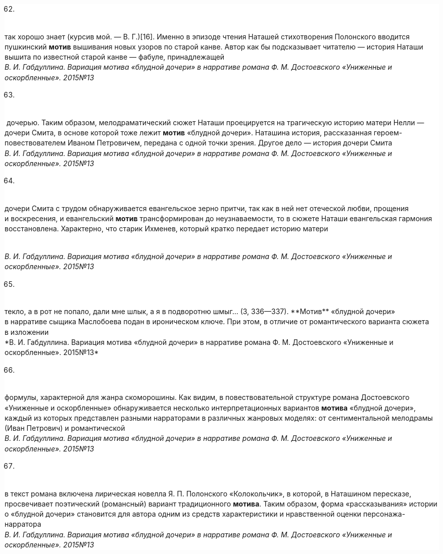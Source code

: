 62.
<br> так хорошо знает
    (курсив мой. — В. Г.)[16].
  Именно в эпизоде чтения Наташей стихотворения Полонского вводится
  пушкинский **мотив** вышивания новых узоров по старой канве. Автор как бы
  подсказывает читателю — история Наташи вышита по известной старой
  канве — фабуле, принадлежащей
<br> *В. И. Габдуллина. Вариация мотива «блудной дочери» в нарративе романа Ф. М. Достоевского «Униженные и оскорбленные». 2015№13* 

63.
<br> дочерью.
  Таким образом, мелодраматический сюжет Наташи проецируется на
  трагическую историю матери Нелли — дочери Смита, в основе которой тоже
  лежит **мотив** «блудной дочери».
  Наташина история, рассказанная героем-повествователем Иваном Петровичем,
  передана с одной точки зрения. Другое дело — история дочери Смита
<br> *В. И. Габдуллина. Вариация мотива «блудной дочери» в нарративе романа Ф. М. Достоевского «Униженные и оскорбленные». 2015№13* 

64.
<br>дочери Смита с трудом обнаруживается евангельское зерно
  притчи, так как в ней нет отеческой любви, прощения и воскресения,
  и евангельский **мотив** трансформирован до неузнаваемости, то в сюжете
  Наташи евангельская гармония восстановлена.
  Характерно, что старик Ихменев, который кратко передает историю матери
  
<br> *В. И. Габдуллина. Вариация мотива «блудной дочери» в нарративе романа Ф. М. Достоевского «Униженные и оскорбленные». 2015№13* 

65.
<br>
    текло, а в рот не попало, дали мне шлык, а я в подворотню
    шмыг... (3, 336—337).
  **Мотив** «блудной дочери» в нарративе сыщика Маслобоева подан в ироническом
  ключе. При этом, в отличие от романтического варианта сюжета в изложении
<br> *В. И. Габдуллина. Вариация мотива «блудной дочери» в нарративе романа Ф. М. Достоевского «Униженные и оскорбленные». 2015№13* 

66.
<br> формулы, характерной для жанра
  скоморошины.
  Как видим, в повествовательной структуре романа Достоевского «Униженные
  и оскорбленные» обнаруживается несколько интерпретационных вариантов
  **мотива** «блудной дочери», каждый из которых представлен разными
  нарраторами в различных жанровых моделях: от сентиментальной мелодрамы
  (Иван Петрович) и романтической 
<br> *В. И. Габдуллина. Вариация мотива «блудной дочери» в нарративе романа Ф. М. Достоевского «Униженные и оскорбленные». 2015№13* 

67.
<br>в текст романа
  включена лирическая новелла Я. П. Полонского «Колокольчик», в которой,
  в Наташином пересказе, просвечивает поэтический (романсный) вариант
  традиционного **мотива**. Таким образом, форма «рассказывания» истории
  о «блудной дочери» становится для автора одним из средств характеристики
  и нравственной оценки персонажа-нарратора
<br> *В. И. Габдуллина. Вариация мотива «блудной дочери» в нарративе романа Ф. М. Достоевского «Униженные и оскорбленные». 2015№13* 
